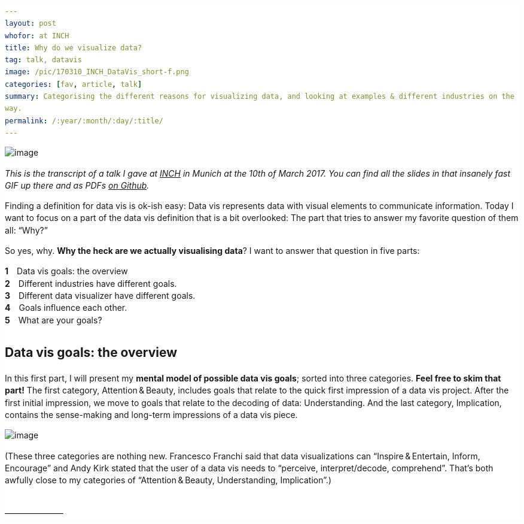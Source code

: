 ```yaml
---
layout: post
whofor: at INCH
title: Why do we visualize data?
tag: talk, datavis
image: /pic/170310_INCH_DataVis_short-f.png
categories: [fav, article, talk]
summary: Categorising the different reasons for visualizing data, and looking at examples & different industries on the way.
permalink: /:year/:month/:day/:title/
---
```


![image](/pic/170308_INCHgif.gif)

*This is the transcript of a talk I gave at [INCH](http://www.inch-conference.com/) in Munich at the 10th of March 2017. You can find all the slides in that insanely fast GIF up there and as PDFs [on Github](https://github.com/lisacharlotterost/talk-slides/blob/master/1703_WhyDoWeVisualiseData.pdf).*

Finding a definition for data vis is ok-ish easy: Data vis represents data with visual elements to communicate information. Today I want to focus on a part of the data vis definition that is a bit overlooked: The part that tries to answer my favorite question of them all: “Why?”

So yes, why. **Why the heck are we actually visualising data**? I want to answer that question in five parts:

**1**&emsp;Data vis goals: the overview <br>
**2**&emsp;Different industries have different goals.<br>
**3**&emsp;Different data visualizer have different goals.<br>
**4**&emsp;Goals influence each other. <br>
**5**&emsp;What are your goals? <br>

## Data vis goals: the overview

In this first part, I will present my **mental model of possible data vis goals**; sorted into three categories. **Feel free to skim that part!** The first category, Attention&thinsp;&&thinsp;Beauty, includes goals that relate to the quick first impression of a data vis project. After the first initial impression, we move to goals that relate to the decoding of data: Understanding. And the last category, Implication, contains the sense-making and long-term impressions of a data vis piece.

![image](/pic/170310_INCH_DataVis_short.png)

(These three categories are nothing new. Francesco Franchi said that data visualizations can “Inspire&thinsp;&&thinsp;Entertain, Inform, Encourage” and Andy Kirk stated that the user of a data vis needs to “perceive, interpret/decode, comprehend”. That’s both awfully close to my categories of “Attention&thinsp;&&thinsp;Beauty, Understanding, Implication”.)


<br>
———————

